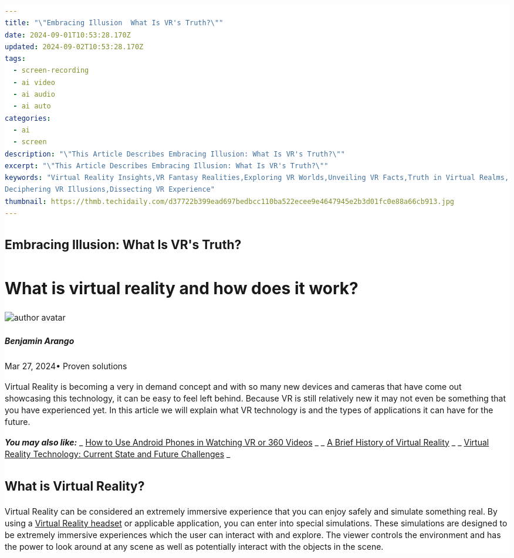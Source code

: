 ```yaml
---
title: "\"Embracing Illusion  What Is VR's Truth?\""
date: 2024-09-01T10:53:28.170Z
updated: 2024-09-02T10:53:28.170Z
tags: 
  - screen-recording
  - ai video
  - ai audio
  - ai auto
categories: 
  - ai
  - screen
description: "\"This Article Describes Embracing Illusion: What Is VR's Truth?\""
excerpt: "\"This Article Describes Embracing Illusion: What Is VR's Truth?\""
keywords: "Virtual Reality Insights,VR Fantasy Realities,Exploring VR Worlds,Unveiling VR Facts,Truth in Virtual Realms,Deciphering VR Illusions,Dissecting VR Experience"
thumbnail: https://thmb.techidaily.com/d37722b399ead697bedbcc110ba522ecee9e4647945e2b3d01fc0e88a66cb913.jpg
---
```


## Embracing Illusion: What Is VR's Truth?

# What is virtual reality and how does it work?

![author avatar](https://images.wondershare.com/filmora/article-images/benjamin-arango-author.jpg)

##### Benjamin Arango

 Mar 27, 2024• Proven solutions

 Virtual Reality is becoming a very in demand concept and with so many new devices and cameras that have come out showcasing this technology, it can be easy to feel left behind. Because VR is still relatively new it may not even be something that you have experienced yet. In this article we will explain what VR technology is and the types of applications it can have for the future.

 **_You may also like:_**
_ [How to Use Android Phones in Watching VR or 360 Videos](https://tools.techidaily.com/wondershare/filmora/download/) _
_ [A Brief History of Virtual Reality](https://tools.techidaily.com/wondershare/filmora/download/) _
_ [Virtual Reality Technology: Current State and Future Challenges](https://filmora.wondershare.com/virtual-reality/virtual-reality-technology-current-state-and-future-challenges.html) _

## What is Virtual Reality?

 Virtual Reality can be considered an extremely immersive experience that you can enjoy safely and simulate something real. By using a [Virtual Reality headset](https://filmora.wondershare.com/virtual-reality/what-is-vr-headset.html) or applicable application, you can enter into special simulations. These simulations are designed to be extremely immersive experiences which the user can interact with and explore. The viewer controls the environment and has the power to look around at any scene as well as potentially interact with the objects in the scene.
